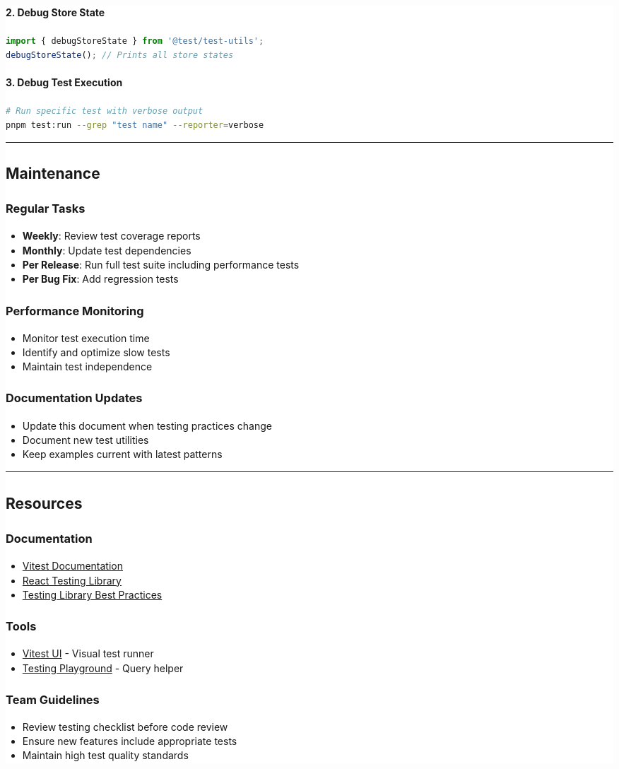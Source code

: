 #### 2. Debug Store State

```typescript
import { debugStoreState } from '@test/test-utils';
debugStoreState(); // Prints all store states
```

#### 3. Debug Test Execution

```bash
# Run specific test with verbose output
pnpm test:run --grep "test name" --reporter=verbose
```

---

## Maintenance

### Regular Tasks

- **Weekly**: Review test coverage reports
- **Monthly**: Update test dependencies
- **Per Release**: Run full test suite including performance tests
- **Per Bug Fix**: Add regression tests

### Performance Monitoring

- Monitor test execution time
- Identify and optimize slow tests
- Maintain test independence

### Documentation Updates

- Update this document when testing practices change
- Document new test utilities
- Keep examples current with latest patterns

---

## Resources

### Documentation

- [Vitest Documentation](https://vitest.dev/)
- [React Testing Library](https://testing-library.com/docs/react-testing-library/intro/)
- [Testing Library Best Practices](https://kentcdodds.com/blog/common-mistakes-with-react-testing-library)

### Tools

- [Vitest UI](https://vitest.dev/guide/ui.html) - Visual test runner
- [Testing Playground](https://testing-playground.com/) - Query helper

### Team Guidelines

- Review testing checklist before code review
- Ensure new features include appropriate tests
- Maintain high test quality standards
